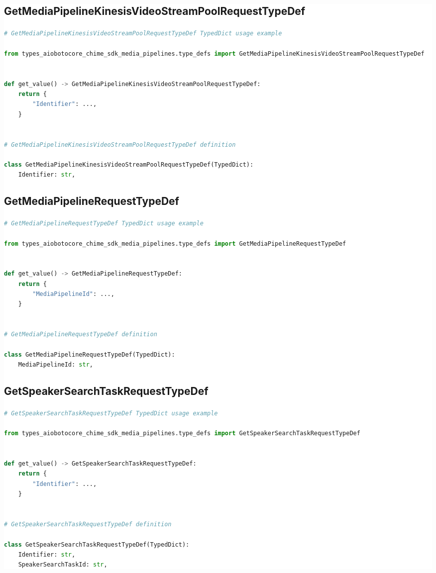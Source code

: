 ## GetMediaPipelineKinesisVideoStreamPoolRequestTypeDef

```python
# GetMediaPipelineKinesisVideoStreamPoolRequestTypeDef TypedDict usage example

from types_aiobotocore_chime_sdk_media_pipelines.type_defs import GetMediaPipelineKinesisVideoStreamPoolRequestTypeDef


def get_value() -> GetMediaPipelineKinesisVideoStreamPoolRequestTypeDef:
    return {
        "Identifier": ...,
    }


# GetMediaPipelineKinesisVideoStreamPoolRequestTypeDef definition

class GetMediaPipelineKinesisVideoStreamPoolRequestTypeDef(TypedDict):
    Identifier: str,
```

## GetMediaPipelineRequestTypeDef

```python
# GetMediaPipelineRequestTypeDef TypedDict usage example

from types_aiobotocore_chime_sdk_media_pipelines.type_defs import GetMediaPipelineRequestTypeDef


def get_value() -> GetMediaPipelineRequestTypeDef:
    return {
        "MediaPipelineId": ...,
    }


# GetMediaPipelineRequestTypeDef definition

class GetMediaPipelineRequestTypeDef(TypedDict):
    MediaPipelineId: str,
```

## GetSpeakerSearchTaskRequestTypeDef

```python
# GetSpeakerSearchTaskRequestTypeDef TypedDict usage example

from types_aiobotocore_chime_sdk_media_pipelines.type_defs import GetSpeakerSearchTaskRequestTypeDef


def get_value() -> GetSpeakerSearchTaskRequestTypeDef:
    return {
        "Identifier": ...,
    }


# GetSpeakerSearchTaskRequestTypeDef definition

class GetSpeakerSearchTaskRequestTypeDef(TypedDict):
    Identifier: str,
    SpeakerSearchTaskId: str,
```

